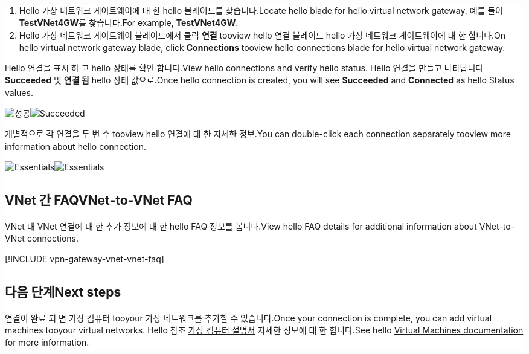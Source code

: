1. <span data-ttu-id="5fa63-249">Hello 가상 네트워크 게이트웨이에 대 한 hello 블레이드를 찾습니다.</span><span class="sxs-lookup"><span data-stu-id="5fa63-249">Locate hello blade for hello virtual network gateway.</span></span> <span data-ttu-id="5fa63-250">예를 들어 **TestVNet4GW**를 찾습니다.</span><span class="sxs-lookup"><span data-stu-id="5fa63-250">For example, **TestVNet4GW**.</span></span> 
2. <span data-ttu-id="5fa63-251">Hello 가상 네트워크 게이트웨이 블레이드에서 클릭 **연결** tooview hello 연결 블레이드 hello 가상 네트워크 게이트웨이에 대 한 합니다.</span><span class="sxs-lookup"><span data-stu-id="5fa63-251">On hello virtual network gateway blade, click **Connections** tooview hello connections blade for hello virtual network gateway.</span></span>

<span data-ttu-id="5fa63-252">Hello 연결을 표시 하 고 hello 상태를 확인 합니다.</span><span class="sxs-lookup"><span data-stu-id="5fa63-252">View hello connections and verify hello status.</span></span> <span data-ttu-id="5fa63-253">Hello 연결을 만들고 나타납니다 **Succeeded** 및 **연결 됨** hello 상태 값으로.</span><span class="sxs-lookup"><span data-stu-id="5fa63-253">Once hello connection is created, you will see **Succeeded** and **Connected** as hello Status values.</span></span>

<span data-ttu-id="5fa63-254">![성공](./media/vpn-gateway-howto-vnet-vnet-resource-manager-portal/connected.png "Succeeded")</span><span class="sxs-lookup"><span data-stu-id="5fa63-254">![Succeeded](./media/vpn-gateway-howto-vnet-vnet-resource-manager-portal/connected.png "Succeeded")</span></span>

<span data-ttu-id="5fa63-255">개별적으로 각 연결을 두 번 수 tooview hello 연결에 대 한 자세한 정보.</span><span class="sxs-lookup"><span data-stu-id="5fa63-255">You can double-click each connection separately tooview more information about hello connection.</span></span>

<span data-ttu-id="5fa63-256">![Essentials](./media/vpn-gateway-howto-vnet-vnet-resource-manager-portal/essentials.png "Essentials")</span><span class="sxs-lookup"><span data-stu-id="5fa63-256">![Essentials](./media/vpn-gateway-howto-vnet-vnet-resource-manager-portal/essentials.png "Essentials")</span></span>

## <span data-ttu-id="5fa63-257"><a name="faq"></a>VNet 간 FAQ</span><span class="sxs-lookup"><span data-stu-id="5fa63-257"><a name="faq"></a>VNet-to-VNet FAQ</span></span>
<span data-ttu-id="5fa63-258">VNet 대 VNet 연결에 대 한 추가 정보에 대 한 hello FAQ 정보를 봅니다.</span><span class="sxs-lookup"><span data-stu-id="5fa63-258">View hello FAQ details for additional information about VNet-to-VNet connections.</span></span>

[!INCLUDE [vpn-gateway-vnet-vnet-faq](../../includes/vpn-gateway-vnet-vnet-faq-include.md)]

## <a name="next-steps"></a><span data-ttu-id="5fa63-259">다음 단계</span><span class="sxs-lookup"><span data-stu-id="5fa63-259">Next steps</span></span>
<span data-ttu-id="5fa63-260">연결이 완료 되 면 가상 컴퓨터 tooyour 가상 네트워크를 추가할 수 있습니다.</span><span class="sxs-lookup"><span data-stu-id="5fa63-260">Once your connection is complete, you can add virtual machines tooyour virtual networks.</span></span> <span data-ttu-id="5fa63-261">Hello 참조 [가상 컴퓨터 설명서](https://docs.microsoft.com/azure/#pivot=services&panel=Compute) 자세한 정보에 대 한 합니다.</span><span class="sxs-lookup"><span data-stu-id="5fa63-261">See hello [Virtual Machines documentation](https://docs.microsoft.com/azure/#pivot=services&panel=Compute) for more information.</span></span>
